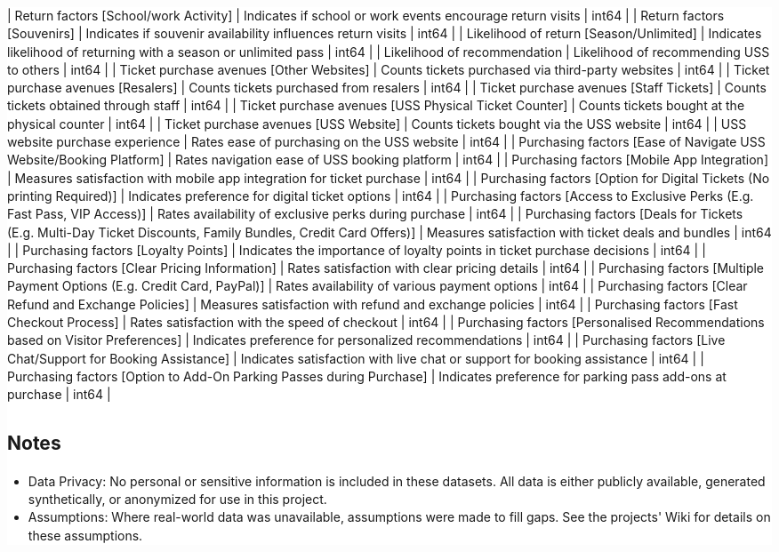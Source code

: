 | Return factors [School/work Activity] | Indicates if school or work events encourage return visits | int64 |
| Return factors [Souvenirs] | Indicates if souvenir availability influences return visits | int64 |
| Likelihood of return [Season/Unlimited] | Indicates likelihood of returning with a season or unlimited pass | int64 |
| Likelihood of recommendation | Likelihood of recommending USS to others | int64 |
| Ticket purchase avenues [Other Websites] | Counts tickets purchased via third-party websites | int64 |
| Ticket purchase avenues [Resalers] | Counts tickets purchased from resalers | int64 |
| Ticket purchase avenues [Staff Tickets] | Counts tickets obtained through staff | int64 |
| Ticket purchase avenues [USS Physical Ticket Counter] | Counts tickets bought at the physical counter | int64 |
| Ticket purchase avenues [USS Website] | Counts tickets bought via the USS website | int64 |
| USS website purchase experience | Rates ease of purchasing on the USS website | int64 |
| Purchasing factors [Ease of Navigate USS Website/Booking Platform] | Rates navigation ease of USS booking platform | int64 |
| Purchasing factors [Mobile App Integration] | Measures satisfaction with mobile app integration for ticket purchase | int64 |
| Purchasing factors [Option for Digital Tickets (No printing Required)] | Indicates preference for digital ticket options | int64 |
| Purchasing factors [Access to Exclusive Perks (E.g. Fast Pass, VIP Access)] | Rates availability of exclusive perks during purchase | int64 |
| Purchasing factors [Deals for Tickets (E.g. Multi-Day Ticket Discounts, Family Bundles, Credit Card Offers)] | Measures satisfaction with ticket deals and bundles | int64 |
| Purchasing factors [Loyalty Points] | Indicates the importance of loyalty points in ticket purchase decisions | int64 |
| Purchasing factors [Clear Pricing Information] | Rates satisfaction with clear pricing details | int64 |
| Purchasing factors [Multiple Payment Options (E.g. Credit Card, PayPal)] | Rates availability of various payment options | int64 |
| Purchasing factors [Clear Refund and Exchange Policies] | Measures satisfaction with refund and exchange policies | int64 |
| Purchasing factors [Fast Checkout Process] | Rates satisfaction with the speed of checkout | int64 |
| Purchasing factors [Personalised Recommendations based on Visitor Preferences] | Indicates preference for personalized recommendations | int64 |
| Purchasing factors [Live Chat/Support for Booking Assistance] | Indicates satisfaction with live chat or support for booking assistance | int64 |
| Purchasing factors [Option to Add-On Parking Passes during Purchase] | Indicates preference for parking pass add-ons at purchase | int64 |

## Notes
- Data Privacy: No personal or sensitive information is included in these datasets. All data is either publicly available, generated synthetically, or anonymized for use in this project.
- Assumptions: Where real-world data was unavailable, assumptions were made to fill gaps. See the projects' Wiki for details on these assumptions.
